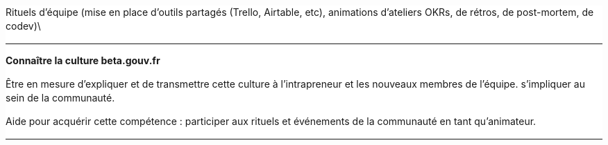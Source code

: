 Rituels d’équipe (mise en place d’outils partagés (Trello, Airtable, etc), animations d’ateliers OKRs, de rétros, de post-mortem, de codev)\\

***

**Connaître la culture beta.gouv.fr**

Être en mesure d’expliquer et de transmettre cette culture à l’intrapreneur et les nouveaux membres de l’équipe. s’impliquer au sein de la communauté.

Aide pour acquérir cette compétence : participer aux rituels et événements de la communauté en tant qu’animateur.



***
